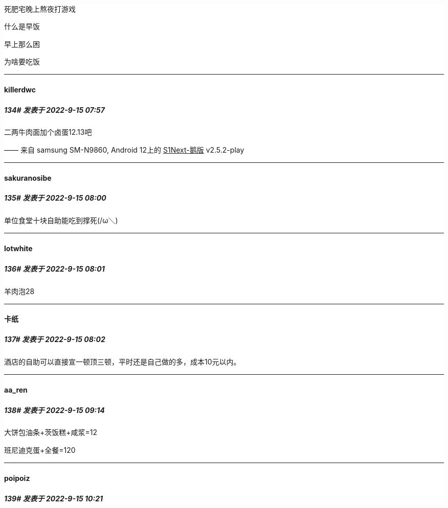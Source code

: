 死肥宅晚上熬夜打游戏

什么是早饭

早上那么困

为啥要吃饭

*****

####  killerdwc  
##### 134#       发表于 2022-9-15 07:57

二两牛肉面加个卤蛋12.13吧

—— 来自 samsung SM-N9860, Android 12上的 [S1Next-鹅版](https://github.com/ykrank/S1-Next/releases) v2.5.2-play

*****

####  sakuranosibe  
##### 135#       发表于 2022-9-15 08:00

单位食堂十块自助能吃到撑死(/ω＼)



*****

####  lotwhite  
##### 136#       发表于 2022-9-15 08:01

羊肉泡28

*****

####  卡纸  
##### 137#       发表于 2022-9-15 08:02

酒店的自助可以直接宣一顿顶三顿，平时还是自己做的多，成本10元以内。



*****

####  aa_ren  
##### 138#       发表于 2022-9-15 09:14

大饼包油条+茨饭糕+咸浆=12

班尼迪克蛋+全餐=120



*****

####  poipoiz  
##### 139#       发表于 2022-9-15 10:21
